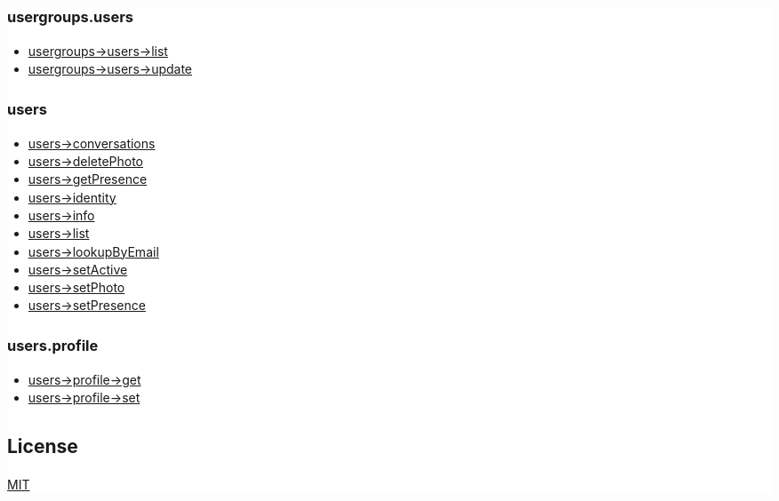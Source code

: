 ### usergroups.users
* [usergroups->users->list](https://api.slack.com/methods/usergroups.users.list)
* [usergroups->users->update](https://api.slack.com/methods/usergroups.users.update)

### users
* [users->conversations](https://api.slack.com/methods/users.conversations)
* [users->deletePhoto](https://api.slack.com/methods/users.deletePhoto)
* [users->getPresence](https://api.slack.com/methods/users.getPresence)
* [users->identity](https://api.slack.com/methods/users.identity)
* [users->info](https://api.slack.com/methods/users.info)
* [users->list](https://api.slack.com/methods/users.list)
* [users->lookupByEmail](https://api.slack.com/methods/users.lookupByEmail)
* [users->setActive](https://api.slack.com/methods/users.setActive)
* [users->setPhoto](https://api.slack.com/methods/users.setPhoto)
* [users->setPresence](https://api.slack.com/methods/users.setPresence)

### users.profile
* [users->profile->get](https://api.slack.com/methods/users.profile.get)
* [users->profile->set](https://api.slack.com/methods/users.profile.set)

## License

  [MIT](LICENSE)
